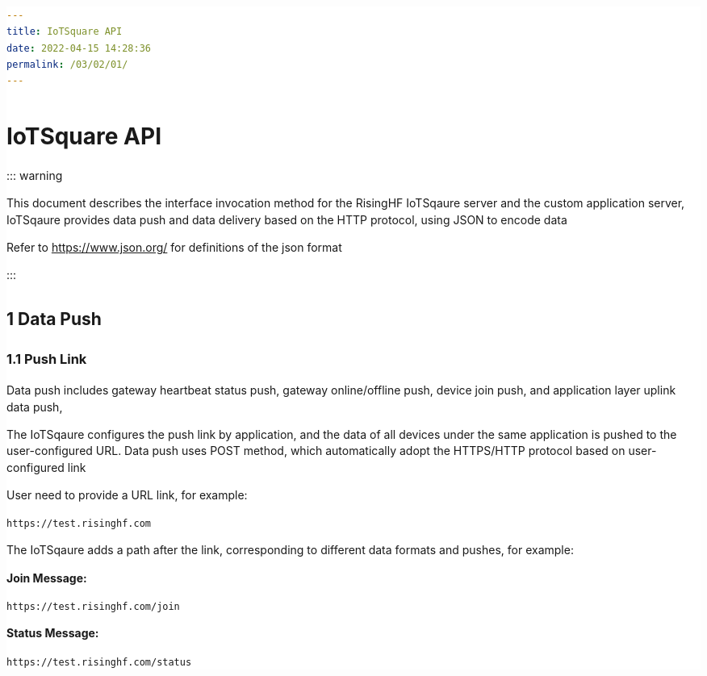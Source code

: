 ```yaml
---
title: IoTSquare API
date: 2022-04-15 14:28:36
permalink: /03/02/01/
---
```


# IoTSquare API

::: warning

This document describes the interface invocation method for the RisingHF IoTSqaure server and the custom application
server, IoTSqaure provides data push and data delivery based on the HTTP protocol, using JSON to encode data

Refer to https://www.json.org/ for definitions of the json format

:::

## 1 Data Push

### 1.1 Push Link

Data push includes gateway heartbeat status push, gateway online/offline push, device join push, and application layer
uplink data push,

The IoTSqaure configures the push link by application, and the data of all devices under the same application is pushed
to the user-configured URL. Data push uses POST method, which automatically adopt the HTTPS/HTTP protocol based on
user-configured link

User need to provide a URL link, for example:

```
https://test.risinghf.com
```

The IoTSqaure adds a path after the link, corresponding to different data formats and pushes, for example:

**Join Message:**

```
https://test.risinghf.com/join
```

**Status Message:**

```
https://test.risinghf.com/status
```
